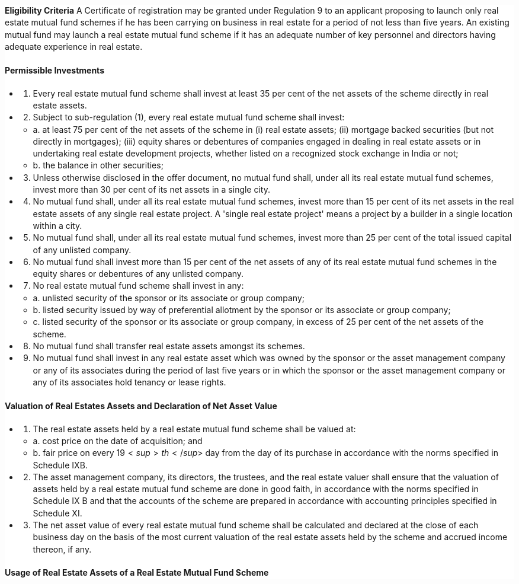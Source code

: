 **Eligibility Criteria** A Certificate of registration may be granted under Regulation 9 to an applicant proposing to launch only real estate mutual fund schemes if he has been carrying on business in real estate for a period of not less than five years. An existing mutual fund may launch a real estate mutual fund scheme if it has an adequate number of key personnel and directors having adequate experience in real estate.

#### **Permissible Investments**

- 1. Every real estate mutual fund scheme shall invest at least 35 per cent of the net assets of the scheme directly in real estate assets.
- 2. Subject to sub-regulation (1), every real estate mutual fund scheme shall invest:
  - a. at least 75 per cent of the net assets of the scheme in (i) real estate assets; (ii) mortgage backed securities (but not directly in mortgages); (iii) equity shares or debentures of companies engaged in dealing in real estate assets or in undertaking real estate development projects, whether listed on a recognized stock exchange in India or not;
  - b. the balance in other securities;
- 3. Unless otherwise disclosed in the offer document, no mutual fund shall, under all its real estate mutual fund schemes, invest more than 30 per cent of its net assets in a single city.
- 4. No mutual fund shall, under all its real estate mutual fund schemes, invest more than 15 per cent of its net assets in the real estate assets of any single real estate project. A 'single real estate project' means a project by a builder in a single location within a city.
- 5. No mutual fund shall, under all its real estate mutual fund schemes, invest more than 25 per cent of the total issued capital of any unlisted company.
- 6. No mutual fund shall invest more than 15 per cent of the net assets of any of its real estate mutual fund schemes in the equity shares or debentures of any unlisted company.
- 7. No real estate mutual fund scheme shall invest in any:
  - a. unlisted security of the sponsor or its associate or group company;
  - b. listed security issued by way of preferential allotment by the sponsor or its associate or group company;
  - c. listed security of the sponsor or its associate or group company, in excess of 25 per cent of the net assets of the scheme.
- 8. No mutual fund shall transfer real estate assets amongst its schemes.
- 9. No mutual fund shall invest in any real estate asset which was owned by the sponsor or the asset management company or any of its associates during the period of last five years or in which the sponsor or the asset management company or any of its associates hold tenancy or lease rights.

#### **Valuation of Real Estates Assets and Declaration of Net Asset Value**

- 1. The real estate assets held by a real estate mutual fund scheme shall be valued at:
  - a. cost price on the date of acquisition; and
  - b. fair price on every  $19<sup>th</sup>$  day from the day of its purchase in accordance with the norms specified in Schedule IXB.

- 2. The asset management company, its directors, the trustees, and the real estate valuer shall ensure that the valuation of assets held by a real estate mutual fund scheme are done in good faith, in accordance with the norms specified in Schedule IX B and that the accounts of the scheme are prepared in accordance with accounting principles specified in Schedule XI.
- 3. The net asset value of every real estate mutual fund scheme shall be calculated and declared at the close of each business day on the basis of the most current valuation of the real estate assets held by the scheme and accrued income thereon, if any.

#### **Usage of Real Estate Assets of a Real Estate Mutual Fund Scheme**
